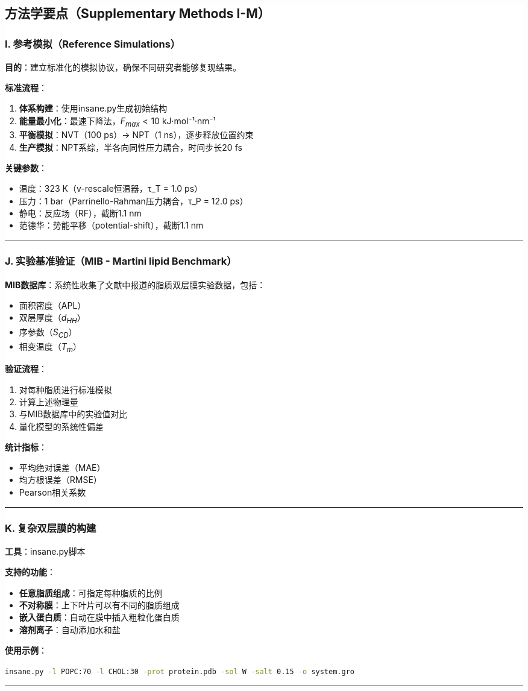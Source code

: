 
## 方法学要点（Supplementary Methods I-M）

### I. 参考模拟（Reference Simulations）

**目的**：建立标准化的模拟协议，确保不同研究者能够复现结果。

**标准流程**：
1. **体系构建**：使用insane.py生成初始结构
2. **能量最小化**：最速下降法，$F_{max} < 10$ kJ·mol⁻¹·nm⁻¹
3. **平衡模拟**：NVT（100 ps）→ NPT（1 ns），逐步释放位置约束
4. **生产模拟**：NPT系综，半各向同性压力耦合，时间步长20 fs

**关键参数**：
- 温度：323 K（v-rescale恒温器，τ_T = 1.0 ps）
- 压力：1 bar（Parrinello-Rahman压力耦合，τ_P = 12.0 ps）
- 静电：反应场（RF），截断1.1 nm
- 范德华：势能平移（potential-shift），截断1.1 nm

---

### J. 实验基准验证（MIB - Martini lipid Benchmark）

**MIB数据库**：系统性收集了文献中报道的脂质双层膜实验数据，包括：
- 面积密度（APL）
- 双层厚度（$d_{HH}$）
- 序参数（$S_{CD}$）
- 相变温度（$T_m$）

**验证流程**：
1. 对每种脂质进行标准模拟
2. 计算上述物理量
3. 与MIB数据库中的实验值对比
4. 量化模型的系统性偏差

**统计指标**：
- 平均绝对误差（MAE）
- 均方根误差（RMSE）
- Pearson相关系数

---

### K. 复杂双层膜的构建

**工具**：insane.py脚本

**支持的功能**：
- **任意脂质组成**：可指定每种脂质的比例
- **不对称膜**：上下叶片可以有不同的脂质组成
- **嵌入蛋白质**：自动在膜中插入粗粒化蛋白质
- **溶剂离子**：自动添加水和盐

**使用示例**：
```bash
insane.py -l POPC:70 -l CHOL:30 -prot protein.pdb -sol W -salt 0.15 -o system.gro
```

---